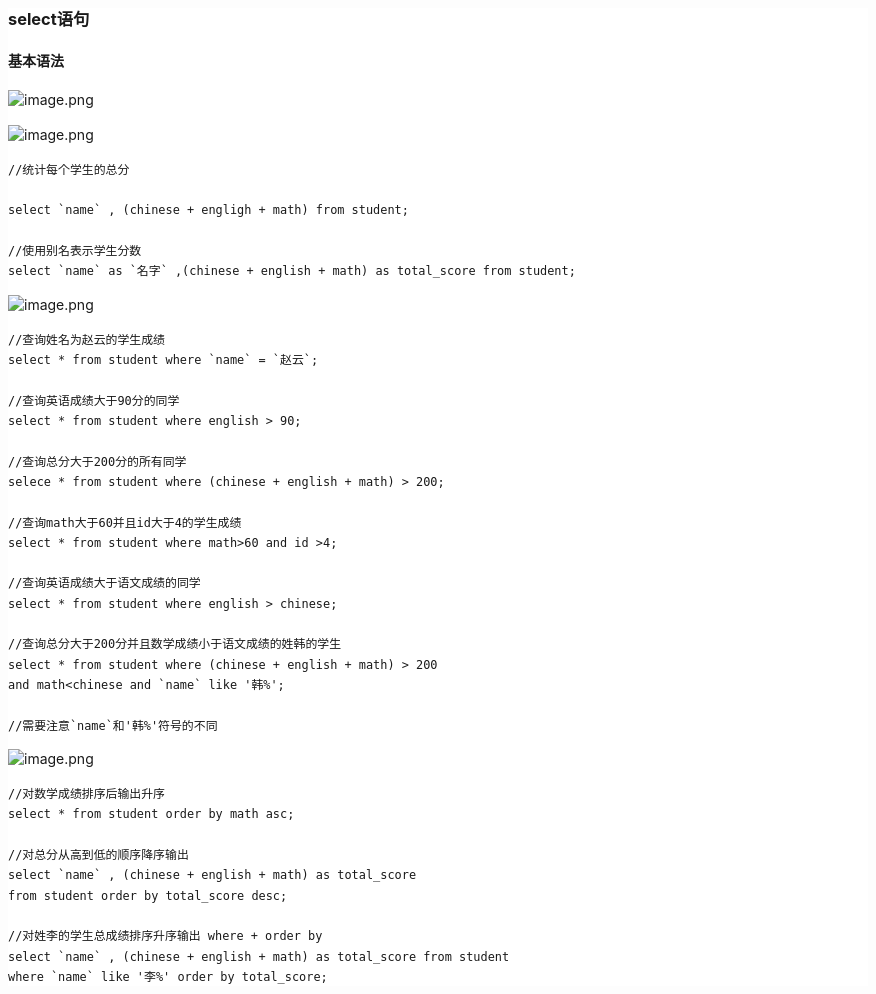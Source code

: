 ### select语句

#### 基本语法

![image.png](https://note.youdao.com/yws/res/15259/WEBRESOURCE49600a68d6aa7c1bd5a0c825e8d32ddc)

![image.png](https://note.youdao.com/yws/res/15261/WEBRESOURCE3083ce24d656704bccd161e61e723b7c)

```
//统计每个学生的总分

select `name` , (chinese + engligh + math) from student;

//使用别名表示学生分数
select `name` as `名字` ,(chinese + english + math) as total_score from student;
```

![image.png](https://note.youdao.com/yws/res/15269/WEBRESOURCE6cb33db3a26162b7246fff20adbd46e9)

```
//查询姓名为赵云的学生成绩
select * from student where `name` = `赵云`;

//查询英语成绩大于90分的同学
select * from student where english > 90;

//查询总分大于200分的所有同学
selece * from student where (chinese + english + math) > 200;

//查询math大于60并且id大于4的学生成绩
select * from student where math>60 and id >4;

//查询英语成绩大于语文成绩的同学
select * from student where english > chinese;

//查询总分大于200分并且数学成绩小于语文成绩的姓韩的学生
select * from student where (chinese + english + math) > 200
and math<chinese and `name` like '韩%';

//需要注意`name`和'韩%'符号的不同

```

![image.png](https://note.youdao.com/yws/res/15286/WEBRESOURCEca3870b184b0fd410c201eba0d5b42a1)

```
//对数学成绩排序后输出升序
select * from student order by math asc;

//对总分从高到低的顺序降序输出
select `name` , (chinese + english + math) as total_score
from student order by total_score desc;

//对姓李的学生总成绩排序升序输出 where + order by
select `name` , (chinese + english + math) as total_score from student
where `name` like '李%' order by total_score;
```
